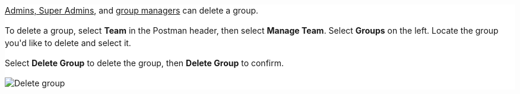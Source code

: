 [Admins, Super Admins](/docs/collaborating-in-postman/roles-and-permissions/#team-roles), and [group managers](#managing-group-managers) can delete a group.

To delete a group, select **Team** in the Postman header, then select **Manage Team**. Select **Groups** on the left. Locate the group you'd like to delete and select it.

Select **Delete Group** to delete the group, then **Delete Group** to confirm.

<img alt="Delete group" src="https://assets.postman.com/postman-docs/v10/delete-group-v10.15.jpg" width="400px"/>
